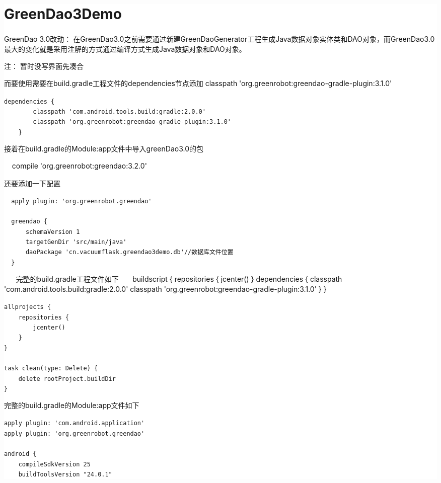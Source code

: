 # GreenDao3Demo

GreenDao 3.0改动：
在GreenDao3.0之前需要通过新建GreenDaoGenerator工程生成Java数据对象实体类和DAO对象，而GreenDao3.0最大的变化就是采用注解的方式通过编译方式生成Java数据对象和DAO对象。

注： 暂时没写界面先凑合

而要使用需要在build.gradle工程文件的dependencies节点添加 classpath 'org.greenrobot:greendao-gradle-plugin:3.1.0'

    dependencies {
            classpath 'com.android.tools.build:gradle:2.0.0'
            classpath 'org.greenrobot:greendao-gradle-plugin:3.1.0'
        }

 接着在build.gradle的Module:app文件中导入greenDao3.0的包
 
     compile 'org.greenrobot:greendao:3.2.0'
     
 还要添加一下配置
 
      apply plugin: 'org.greenrobot.greendao'
     
      greendao {
          schemaVersion 1
          targetGenDir 'src/main/java'
          daoPackage 'cn.vacuumflask.greendao3demo.db'//数据库文件位置
      }
      
完整的build.gradle工程文件如下
      
    buildscript {
        repositories {
            jcenter()
        }
        dependencies {
            classpath 'com.android.tools.build:gradle:2.0.0'
            classpath 'org.greenrobot:greendao-gradle-plugin:3.1.0'
        }
    }

    allprojects {
        repositories {
            jcenter()
        }
    }

    task clean(type: Delete) {
        delete rootProject.buildDir
    }

完整的build.gradle的Module:app文件如下

    apply plugin: 'com.android.application'
    apply plugin: 'org.greenrobot.greendao'

    android {
        compileSdkVersion 25
        buildToolsVersion "24.0.1"
